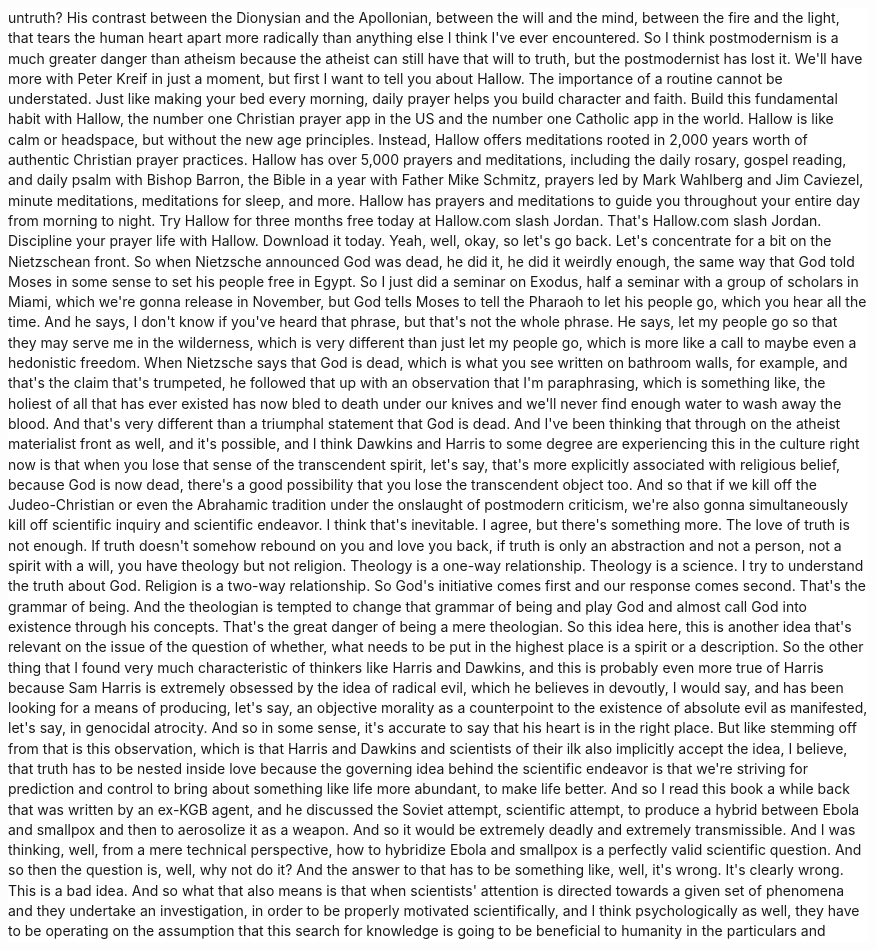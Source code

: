 untruth? His contrast between the Dionysian and the Apollonian, between the will and the mind, between the fire and the light, that tears the human heart apart more radically than anything else I think I've ever encountered. So I think postmodernism is a much greater danger than atheism because the atheist can still have that will to truth, but the postmodernist has lost it. We'll have more with Peter Kreif in just a moment, but first I want to tell you about Hallow. The importance of a routine cannot be understated. Just like making your bed every morning, daily prayer helps you build character and faith. Build this fundamental habit with Hallow, the number one Christian prayer app in the US and the number one Catholic app in the world. Hallow is like calm or headspace, but without the new age principles. Instead, Hallow offers meditations rooted in 2,000 years worth of authentic Christian prayer practices. Hallow has over 5,000 prayers and meditations, including the daily rosary, gospel reading, and daily psalm with Bishop Barron, the Bible in a year with Father Mike Schmitz, prayers led by Mark Wahlberg and Jim Caviezel, minute meditations, meditations for sleep, and more. Hallow has prayers and meditations to guide you throughout your entire day from morning to night. Try Hallow for three months free today at Hallow.com slash Jordan. That's Hallow.com slash Jordan. Discipline your prayer life with Hallow. Download it today. Yeah, well, okay, so let's go back. Let's concentrate for a bit on the Nietzschean front. So when Nietzsche announced God was dead, he did it, he did it weirdly enough, the same way that God told Moses in some sense to set his people free in Egypt. So I just did a seminar on Exodus, half a seminar with a group of scholars in Miami, which we're gonna release in November, but God tells Moses to tell the Pharaoh to let his people go, which you hear all the time. And he says, I don't know if you've heard that phrase, but that's not the whole phrase. He says, let my people go so that they may serve me in the wilderness, which is very different than just let my people go, which is more like a call to maybe even a hedonistic freedom. When Nietzsche says that God is dead, which is what you see written on bathroom walls, for example, and that's the claim that's trumpeted, he followed that up with an observation that I'm paraphrasing, which is something like, the holiest of all that has ever existed has now bled to death under our knives and we'll never find enough water to wash away the blood. And that's very different than a triumphal statement that God is dead. And I've been thinking that through on the atheist materialist front as well, and it's possible, and I think Dawkins and Harris to some degree are experiencing this in the culture right now is that when you lose that sense of the transcendent spirit, let's say, that's more explicitly associated with religious belief, because God is now dead, there's a good possibility that you lose the transcendent object too. And so that if we kill off the Judeo-Christian or even the Abrahamic tradition under the onslaught of postmodern criticism, we're also gonna simultaneously kill off scientific inquiry and scientific endeavor. I think that's inevitable. I agree, but there's something more. The love of truth is not enough. If truth doesn't somehow rebound on you and love you back, if truth is only an abstraction and not a person, not a spirit with a will, you have theology but not religion. Theology is a one-way relationship. Theology is a science. I try to understand the truth about God. Religion is a two-way relationship. So God's initiative comes first and our response comes second. That's the grammar of being. And the theologian is tempted to change that grammar of being and play God and almost call God into existence through his concepts. That's the great danger of being a mere theologian. So this idea here, this is another idea that's relevant on the issue of the question of whether, what needs to be put in the highest place is a spirit or a description. So the other thing that I found very much characteristic of thinkers like Harris and Dawkins, and this is probably even more true of Harris because Sam Harris is extremely obsessed by the idea of radical evil, which he believes in devoutly, I would say, and has been looking for a means of producing, let's say, an objective morality as a counterpoint to the existence of absolute evil as manifested, let's say, in genocidal atrocity. And so in some sense, it's accurate to say that his heart is in the right place. But like stemming off from that is this observation, which is that Harris and Dawkins and scientists of their ilk also implicitly accept the idea, I believe, that truth has to be nested inside love because the governing idea behind the scientific endeavor is that we're striving for prediction and control to bring about something like life more abundant, to make life better. And so I read this book a while back that was written by an ex-KGB agent, and he discussed the Soviet attempt, scientific attempt, to produce a hybrid between Ebola and smallpox and then to aerosolize it as a weapon. And so it would be extremely deadly and extremely transmissible. And I was thinking, well, from a mere technical perspective, how to hybridize Ebola and smallpox is a perfectly valid scientific question. And so then the question is, well, why not do it? And the answer to that has to be something like, well, it's wrong. It's clearly wrong. This is a bad idea. And so what that also means is that when scientists' attention is directed towards a given set of phenomena and they undertake an investigation, in order to be properly motivated scientifically, and I think psychologically as well, they have to be operating on the assumption that this search for knowledge is going to be beneficial to humanity in the particulars and